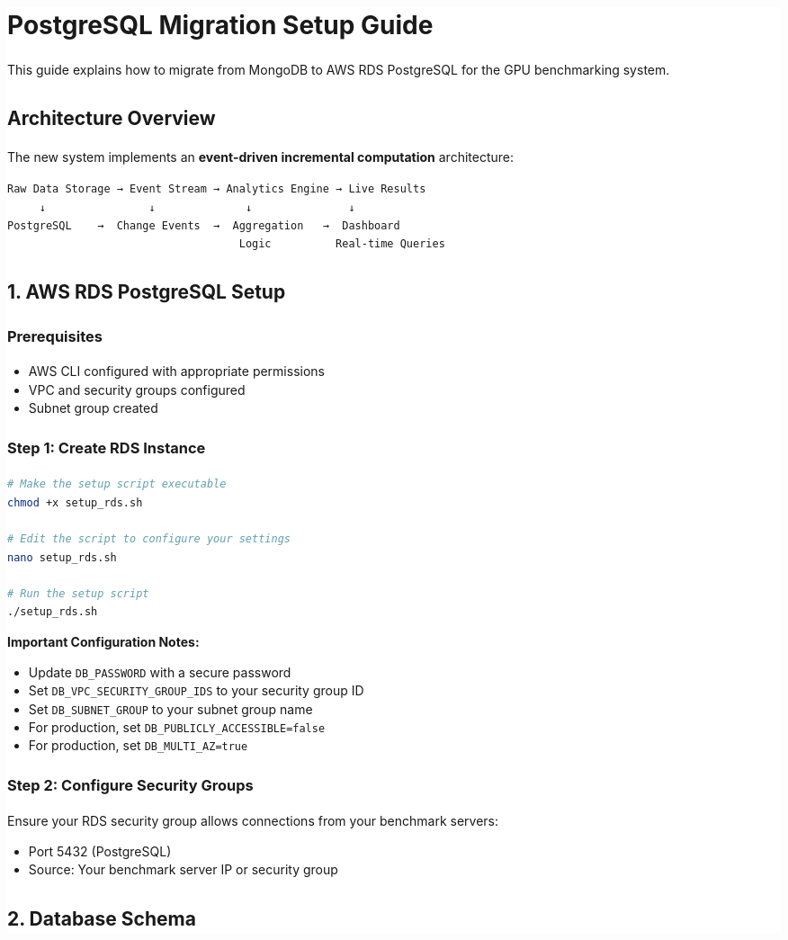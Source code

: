 # PostgreSQL Migration Setup Guide

This guide explains how to migrate from MongoDB to AWS RDS PostgreSQL for the GPU benchmarking system.

## Architecture Overview

The new system implements an **event-driven incremental computation** architecture:

```
Raw Data Storage → Event Stream → Analytics Engine → Live Results
     ↓                ↓              ↓               ↓
PostgreSQL    →  Change Events  →  Aggregation   →  Dashboard
                                    Logic          Real-time Queries
```

## 1. AWS RDS PostgreSQL Setup

### Prerequisites
- AWS CLI configured with appropriate permissions
- VPC and security groups configured
- Subnet group created

### Step 1: Create RDS Instance

```bash
# Make the setup script executable
chmod +x setup_rds.sh

# Edit the script to configure your settings
nano setup_rds.sh

# Run the setup script
./setup_rds.sh
```

**Important Configuration Notes:**
- Update `DB_PASSWORD` with a secure password
- Set `DB_VPC_SECURITY_GROUP_IDS` to your security group ID
- Set `DB_SUBNET_GROUP` to your subnet group name
- For production, set `DB_PUBLICLY_ACCESSIBLE=false`
- For production, set `DB_MULTI_AZ=true`

### Step 2: Configure Security Groups

Ensure your RDS security group allows connections from your benchmark servers:
- Port 5432 (PostgreSQL)
- Source: Your benchmark server IP or security group

## 2. Database Schema
